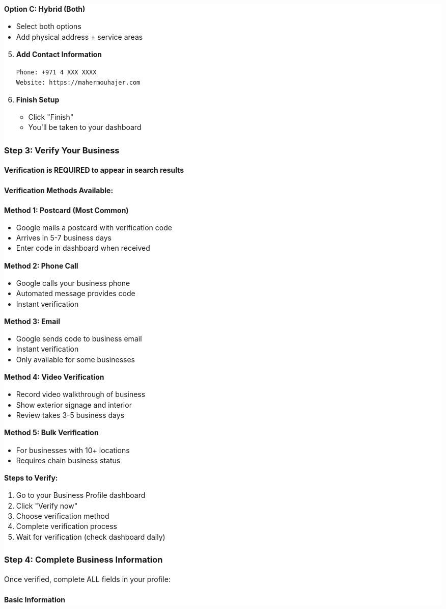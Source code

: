    **Option C: Hybrid (Both)**
   - Select both options
   - Add physical address + service areas

5. **Add Contact Information**
   ```
   Phone: +971 4 XXX XXXX
   Website: https://mahermouhajer.com
   ```

6. **Finish Setup**
   - Click "Finish"
   - You'll be taken to your dashboard

### Step 3: Verify Your Business

**Verification is REQUIRED to appear in search results**

#### Verification Methods Available:

**Method 1: Postcard (Most Common)**
- Google mails a postcard with verification code
- Arrives in 5-7 business days
- Enter code in dashboard when received

**Method 2: Phone Call**
- Google calls your business phone
- Automated message provides code
- Instant verification

**Method 3: Email**
- Google sends code to business email
- Instant verification
- Only available for some businesses

**Method 4: Video Verification**
- Record video walkthrough of business
- Show exterior signage and interior
- Review takes 3-5 business days

**Method 5: Bulk Verification**
- For businesses with 10+ locations
- Requires chain business status

**Steps to Verify:**
1. Go to your Business Profile dashboard
2. Click "Verify now"
3. Choose verification method
4. Complete verification process
5. Wait for verification (check dashboard daily)

### Step 4: Complete Business Information

Once verified, complete ALL fields in your profile:

#### Basic Information
